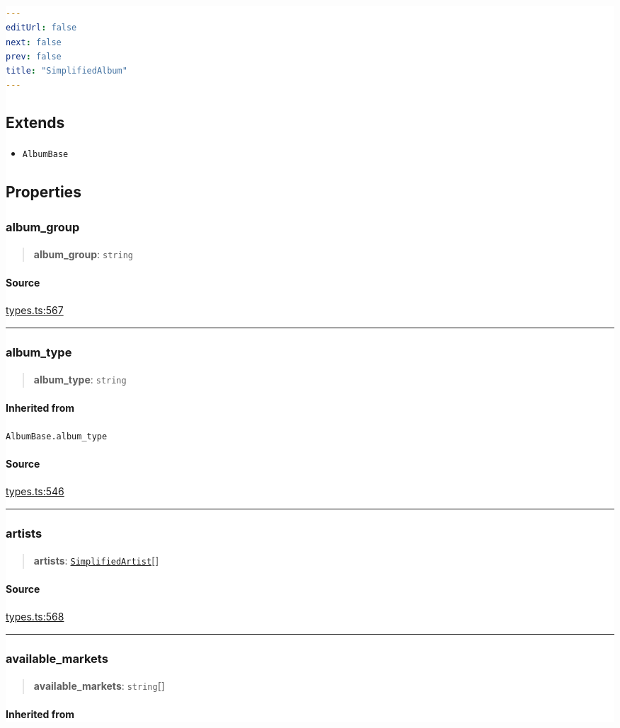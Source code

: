 ```yaml
---
editUrl: false
next: false
prev: false
title: "SimplifiedAlbum"
---
```


## Extends

- `AlbumBase`

## Properties

### album\_group

> **album\_group**: `string`

#### Source

[types.ts:567](https://github.com/fostertheweb/spotify-web-sdk/blob/9d7441b/src/types.ts#L567)

***

### album\_type

> **album\_type**: `string`

#### Inherited from

`AlbumBase.album_type`

#### Source

[types.ts:546](https://github.com/fostertheweb/spotify-web-sdk/blob/9d7441b/src/types.ts#L546)

***

### artists

> **artists**: [`SimplifiedArtist`](/api/interfaces/simplifiedartist/)[]

#### Source

[types.ts:568](https://github.com/fostertheweb/spotify-web-sdk/blob/9d7441b/src/types.ts#L568)

***

### available\_markets

> **available\_markets**: `string`[]

#### Inherited from
